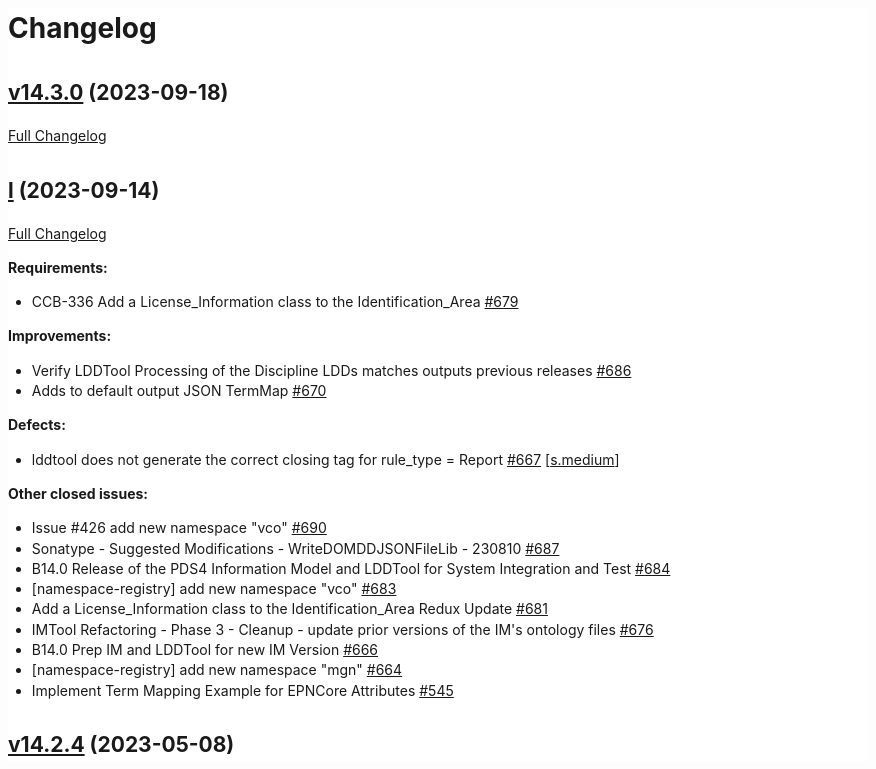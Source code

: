 # Changelog

## [v14.3.0](https://github.com/NASA-PDS/pds4-information-model/tree/v14.3.0) (2023-09-18)

[Full Changelog](https://github.com/NASA-PDS/pds4-information-model/compare/l...v14.3.0)

## [l](https://github.com/NASA-PDS/pds4-information-model/tree/l) (2023-09-14)

[Full Changelog](https://github.com/NASA-PDS/pds4-information-model/compare/v14.2.4...l)

**Requirements:**

- CCB-336 Add a License\_Information class to the Identification\_Area [\#679](https://github.com/NASA-PDS/pds4-information-model/issues/679)

**Improvements:**

- Verify LDDTool Processing of the Discipline LDDs matches outputs previous releases [\#686](https://github.com/NASA-PDS/pds4-information-model/issues/686)
- Adds to default output JSON TermMap [\#670](https://github.com/NASA-PDS/pds4-information-model/issues/670)

**Defects:**

- lddtool does not generate the correct closing tag for rule\_type = Report [\#667](https://github.com/NASA-PDS/pds4-information-model/issues/667) [[s.medium](https://github.com/NASA-PDS/pds4-information-model/labels/s.medium)]

**Other closed issues:**

- Issue \#426 add new namespace "vco" [\#690](https://github.com/NASA-PDS/pds4-information-model/issues/690)
- Sonatype - Suggested Modifications - WriteDOMDDJSONFileLib - 230810 [\#687](https://github.com/NASA-PDS/pds4-information-model/issues/687)
- B14.0 Release of the PDS4 Information Model and LDDTool for System Integration and Test [\#684](https://github.com/NASA-PDS/pds4-information-model/issues/684)
- \[namespace-registry\] add new namespace "vco" [\#683](https://github.com/NASA-PDS/pds4-information-model/issues/683)
- Add a License\_Information class to the Identification\_Area Redux Update [\#681](https://github.com/NASA-PDS/pds4-information-model/issues/681)
- IMTool Refactoring - Phase 3 - Cleanup - update prior versions of the IM's ontology files [\#676](https://github.com/NASA-PDS/pds4-information-model/issues/676)
- B14.0 Prep IM and LDDTool for new IM Version [\#666](https://github.com/NASA-PDS/pds4-information-model/issues/666)
- \[namespace-registry\] add new namespace "mgn" [\#664](https://github.com/NASA-PDS/pds4-information-model/issues/664)
- Implement Term Mapping Example for EPNCore Attributes [\#545](https://github.com/NASA-PDS/pds4-information-model/issues/545)

## [v14.2.4](https://github.com/NASA-PDS/pds4-information-model/tree/v14.2.4) (2023-05-08)
